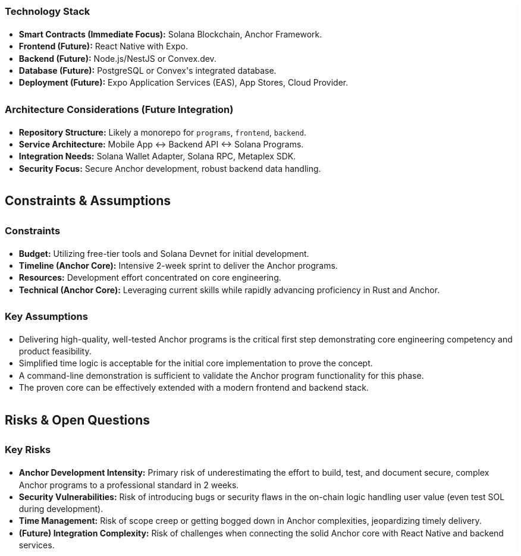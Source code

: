 ### Technology Stack

- **Smart Contracts (Immediate Focus):** Solana Blockchain, Anchor Framework.
- **Frontend (Future):** React Native with Expo.
- **Backend (Future):** Node.js/NestJS or Convex.dev.
- **Database (Future):** PostgreSQL or Convex's integrated database.
- **Deployment (Future):** Expo Application Services (EAS), App Stores, Cloud
  Provider.

### Architecture Considerations (Future Integration)

- **Repository Structure:** Likely a monorepo for `programs`, `frontend`,
  `backend`.
- **Service Architecture:** Mobile App <-> Backend API <-> Solana Programs.
- **Integration Needs:** Solana Wallet Adapter, Solana RPC, Metaplex SDK.
- **Security Focus:** Secure Anchor development, robust backend data handling.

## Constraints & Assumptions

### Constraints

- **Budget:** Utilizing free-tier tools and Solana Devnet for initial
  development.
- **Timeline (Anchor Core):** Intensive 2-week sprint to deliver the Anchor
  programs.
- **Resources:** Development effort concentrated on core engineering.
- **Technical (Anchor Core):** Leveraging current skills while rapidly advancing
  proficiency in Rust and Anchor.

### Key Assumptions

- Delivering high-quality, well-tested Anchor programs is the critical first
  step demonstrating core engineering competency and product feasibility.
- Simplified time logic is acceptable for the initial core implementation to
  prove the concept.
- A command-line demonstration is sufficient to validate the Anchor program
  functionality for this phase.
- The proven core can be effectively extended with a modern frontend and backend
  stack.

## Risks & Open Questions

### Key Risks

- **Anchor Development Intensity:** Primary risk of underestimating the effort
  to build, test, and document secure, complex Anchor programs to a professional
  standard in 2 weeks.
- **Security Vulnerabilities:** Risk of introducing bugs or security flaws in
  the on-chain logic handling user value (even test SOL during development).
- **Time Management:** Risk of scope creep or getting bogged down in Anchor
  complexities, jeopardizing timely delivery.
- **(Future) Integration Complexity:** Risk of challenges when connecting the
  solid Anchor core with React Native and backend services.
